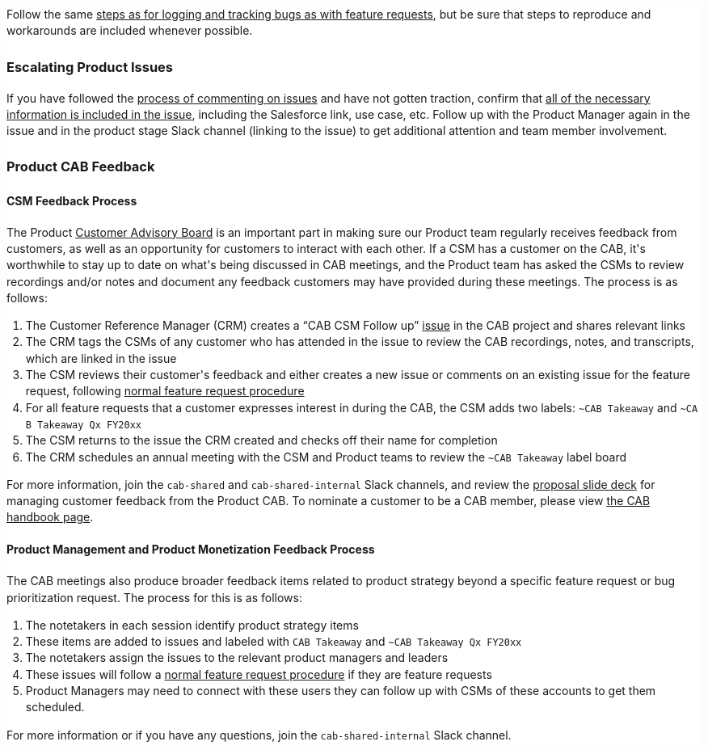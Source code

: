 Follow the same [steps as for logging and tracking bugs as with feature requests](#gitlab-issues), but be sure that steps to reproduce and workarounds are included whenever possible.

### Escalating Product Issues 

If you have followed the [process of commenting on issues](#gitlab-issues) and have not gotten traction, confirm that [all of the necessary information is included in the issue](/handbook/product/how-to-engage/#a-customer-expressed-interest-in-a-feature), including the Salesforce link, use case, etc. Follow up with the Product Manager again in the issue and in the product stage Slack channel (linking to the issue) to get additional attention and team member involvement.

### Product CAB Feedback

#### CSM Feedback Process 

The Product [Customer Advisory Board](/handbook/marketing/brand-and-product-marketing/product-and-solution-marketing/customer-advocacy/CAB/) is an important part in making sure our Product team regularly receives feedback from customers, as well as an opportunity for customers to interact with each other. If a CSM has a customer on the CAB, it's worthwhile to stay up to date on what's being discussed in CAB meetings, and the Product team has asked the CSMs to review recordings and/or notes and document any feedback customers may have provided during these meetings. The process is as follows:

1. The Customer Reference Manager (CRM) creates a “CAB CSM Follow up” [issue](https://gitlab.com/gitlab-com/marketing/strategic-marketing/customer-reference-content/customer-advisory-board/-/issues/new?issue%5Bmilestone_id%5D=) in the CAB project and shares relevant links 
1. The CRM tags the CSMs of any customer who has attended in the issue to review the CAB recordings, notes, and transcripts, which are linked in the issue
1. The CSM reviews their customer's feedback and either creates a new issue or comments on an existing issue for the feature request, following [normal feature request procedure](#gitlab-issues)
1. For all feature requests that a customer expresses interest in during the CAB, the CSM adds two labels: `~CAB Takeaway` and `~CAB Takeaway Qx FY20xx`
1. The CSM returns to the issue the CRM created and checks off their name for completion
1. The CRM schedules an annual meeting with the CSM and Product teams to review the `~CAB Takeaway` label board 

For more information, join the `cab-shared` and `cab-shared-internal` Slack channels, and review the [proposal slide deck](https://docs.google.com/presentation/d/1LPJazgskhQJnqjBYzRlu5dGDVmUbnvfpzfYrPXqXkRY/edit#slide=id.gf25b6c3b0c_2_0) for managing customer feedback from the Product CAB. To nominate a customer to be a CAB member, please view [the CAB handbook page](/handbook/marketing/brand-and-product-marketing/product-and-solution-marketing/customer-advocacy/CAB/#cab-nomination-process).

#### Product Management and Product Monetization Feedback Process

The CAB meetings also produce broader feedback items related to product strategy beyond a specific feature request or bug prioritization request. The process for this is as follows: 

1. The notetakers in each session identify product strategy items  
1. These items are added to issues and labeled with `CAB Takeaway` and `~CAB Takeaway Qx FY20xx`
1. The notetakers assign the issues to the relevant product managers and leaders 
1. These issues will follow a [normal feature request procedure](#gitlab-issues) if they are feature requests 
1. Product Managers may need to connect with these users they can follow up with CSMs of these accounts to get them scheduled. 

For more information or if you have any questions, join the `cab-shared-internal` Slack channel. 
